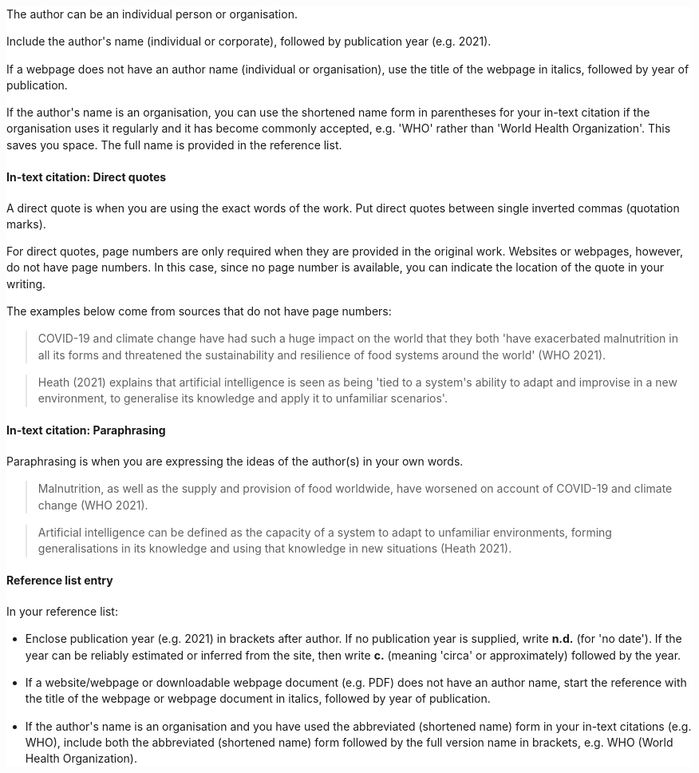 The author can be an individual person or organisation.

Include the author's name (individual or corporate), followed by publication year (e.g. 2021).

If a webpage does not have an author name (individual or organisation), use the title of the webpage in italics, followed by year of publication.

If the author's name is an organisation, you can use the shortened name form in parentheses for your in-text citation if the organisation uses it regularly and it has become commonly accepted, e.g. 'WHO' rather than 'World Health Organization'. This saves you space. The full name is provided in the reference list.

#### In-text citation: Direct quotes

A direct quote is when you are using the exact words of the work. Put direct quotes between single inverted commas (quotation marks).

For direct quotes, page numbers are only required when they are provided in the original work. Websites or webpages, however, do not have page numbers. In this case, since no page number is available, you can indicate the location of the quote in your writing.

The examples below come from sources that do not have page numbers:

> COVID-19 and climate change have had such a huge impact on the world that they both 'have exacerbated malnutrition in all its forms and threatened the sustainability and resilience of food systems around the world' (WHO 2021).

> Heath (2021) explains that artificial intelligence is seen as being 'tied to a system's ability to adapt and improvise in a new environment, to generalise its knowledge and apply it to unfamiliar scenarios'.

#### In-text citation: Paraphrasing

Paraphrasing is when you are expressing the ideas of the author(s) in your own words.

> Malnutrition, as well as the supply and provision of food worldwide, have worsened on account of COVID-19 and climate change (WHO 2021).

> Artificial intelligence can be defined as the capacity of a system to adapt to unfamiliar environments, forming generalisations in its knowledge and using that knowledge in new situations (Heath 2021).

#### Reference list entry

In your reference list:

- Enclose publication year (e.g. 2021) in brackets after author. If no publication year is supplied, write **n.d.** (for 'no date'). If the year can be reliably estimated or inferred from the site, then write **c.** (meaning 'circa' or approximately) followed by the year.

- If a website/webpage or downloadable webpage document (e.g. PDF) does not have an author name, start the reference with the title of the webpage or webpage document in italics, followed by year of publication.

- If the author's name is an organisation and you have used the abbreviated (shortened name) form in your in-text citations (e.g. WHO), include both the abbreviated (shortened name) form followed by the full version name in brackets, e.g. WHO (World Health Organization).
